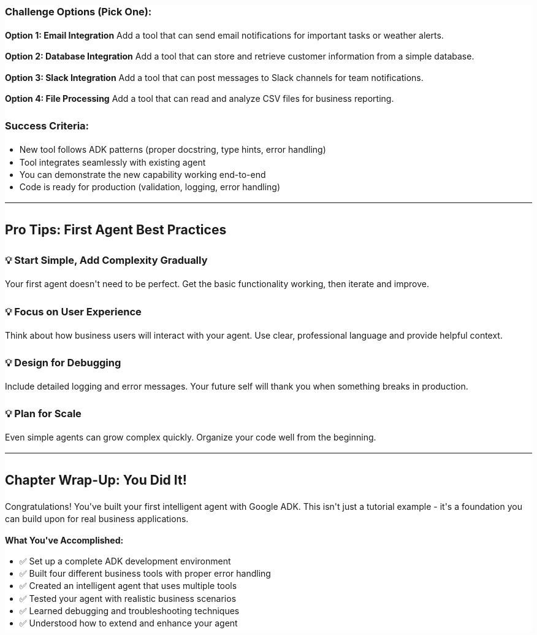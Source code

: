 ### Challenge Options (Pick One):

**Option 1: Email Integration**
Add a tool that can send email notifications for important tasks or weather alerts.

**Option 2: Database Integration**
Add a tool that can store and retrieve customer information from a simple database.

**Option 3: Slack Integration**
Add a tool that can post messages to Slack channels for team notifications.

**Option 4: File Processing**
Add a tool that can read and analyze CSV files for business reporting.

### Success Criteria:

- New tool follows ADK patterns (proper docstring, type hints, error handling)
- Tool integrates seamlessly with existing agent
- You can demonstrate the new capability working end-to-end
- Code is ready for production (validation, logging, error handling)

---

## Pro Tips: First Agent Best Practices

### 💡 Start Simple, Add Complexity Gradually

Your first agent doesn't need to be perfect. Get the basic functionality working, then iterate and improve.

### 💡 Focus on User Experience

Think about how business users will interact with your agent. Use clear, professional language and provide helpful context.

### 💡 Design for Debugging

Include detailed logging and error messages. Your future self will thank you when something breaks in production.

### 💡 Plan for Scale

Even simple agents can grow complex quickly. Organize your code well from the beginning.

---

## Chapter Wrap-Up: You Did It!

Congratulations! You've built your first intelligent agent with Google ADK. This isn't just a tutorial example - it's a foundation you can build upon for real business applications.

**What You've Accomplished:**

- ✅ Set up a complete ADK development environment
- ✅ Built four different business tools with proper error handling
- ✅ Created an intelligent agent that uses multiple tools
- ✅ Tested your agent with realistic business scenarios
- ✅ Learned debugging and troubleshooting techniques
- ✅ Understood how to extend and enhance your agent
